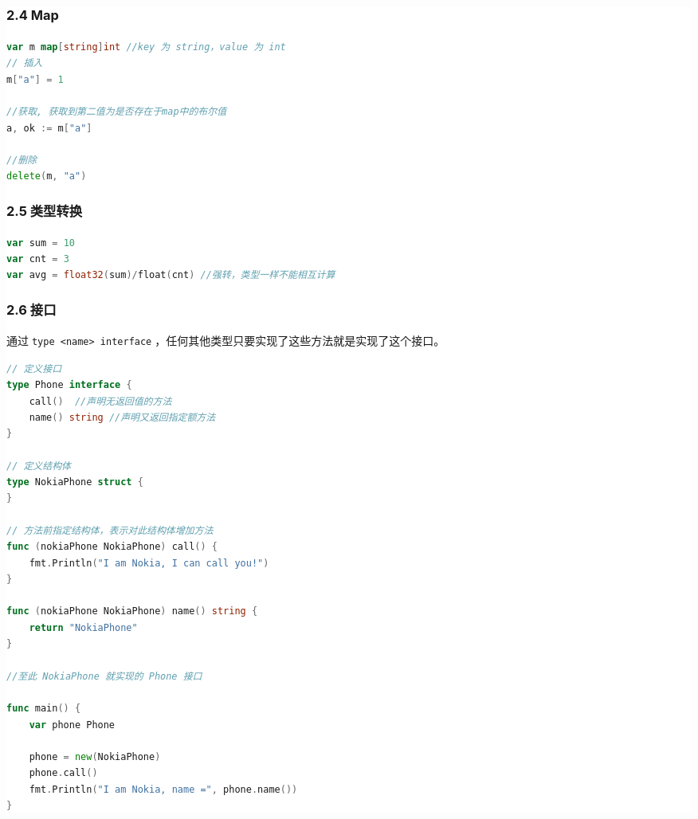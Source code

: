 ### 2.4 Map

```go
var m map[string]int //key 为 string，value 为 int
// 插入
m["a"] = 1

//获取, 获取到第二值为是否存在于map中的布尔值
a, ok := m["a"]

//删除
delete(m, "a")
```

### 2.5 类型转换

```go
var sum = 10
var cnt = 3
var avg = float32(sum)/float(cnt) //强转，类型一样不能相互计算
```

### 2.6 接口

通过 `type <name> interface` ，任何其他类型只要实现了这些方法就是实现了这个接口。

```go
// 定义接口
type Phone interface {
    call()	//声明无返回值的方法
    name() string //声明又返回指定额方法
}

// 定义结构体
type NokiaPhone struct {
}

// 方法前指定结构体，表示对此结构体增加方法
func (nokiaPhone NokiaPhone) call() {
    fmt.Println("I am Nokia, I can call you!")
}

func (nokiaPhone NokiaPhone) name() string {
    return "NokiaPhone"
}

//至此 NokiaPhone 就实现的 Phone 接口

func main() {
    var phone Phone
    
    phone = new(NokiaPhone)
    phone.call()
    fmt.Println("I am Nokia, name =", phone.name())
}
```
